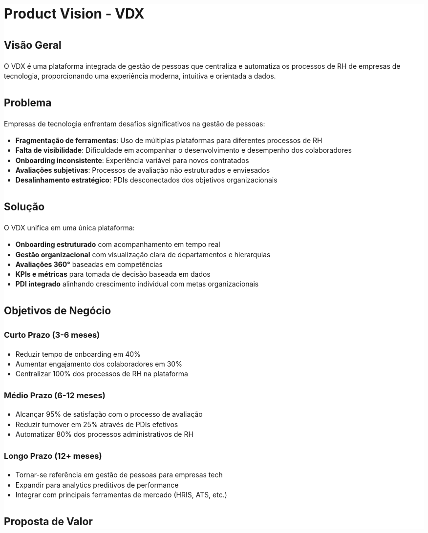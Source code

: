 # Product Vision - VDX

## Visão Geral

O VDX é uma plataforma integrada de gestão de pessoas que centraliza e automatiza os processos de RH de empresas de tecnologia, proporcionando uma experiência moderna, intuitiva e orientada a dados.

## Problema

Empresas de tecnologia enfrentam desafios significativos na gestão de pessoas:

- **Fragmentação de ferramentas**: Uso de múltiplas plataformas para diferentes processos de RH
- **Falta de visibilidade**: Dificuldade em acompanhar o desenvolvimento e desempenho dos colaboradores
- **Onboarding inconsistente**: Experiência variável para novos contratados
- **Avaliações subjetivas**: Processos de avaliação não estruturados e enviesados
- **Desalinhamento estratégico**: PDIs desconectados dos objetivos organizacionais

## Solução

O VDX unifica em uma única plataforma:

- **Onboarding estruturado** com acompanhamento em tempo real
- **Gestão organizacional** com visualização clara de departamentos e hierarquias
- **Avaliações 360°** baseadas em competências
- **KPIs e métricas** para tomada de decisão baseada em dados
- **PDI integrado** alinhando crescimento individual com metas organizacionais

## Objetivos de Negócio

### Curto Prazo (3-6 meses)

- Reduzir tempo de onboarding em 40%
- Aumentar engajamento dos colaboradores em 30%
- Centralizar 100% dos processos de RH na plataforma

### Médio Prazo (6-12 meses)

- Alcançar 95% de satisfação com o processo de avaliação
- Reduzir turnover em 25% através de PDIs efetivos
- Automatizar 80% dos processos administrativos de RH

### Longo Prazo (12+ meses)

- Tornar-se referência em gestão de pessoas para empresas tech
- Expandir para analytics preditivos de performance
- Integrar com principais ferramentas de mercado (HRIS, ATS, etc.)

## Proposta de Valor
